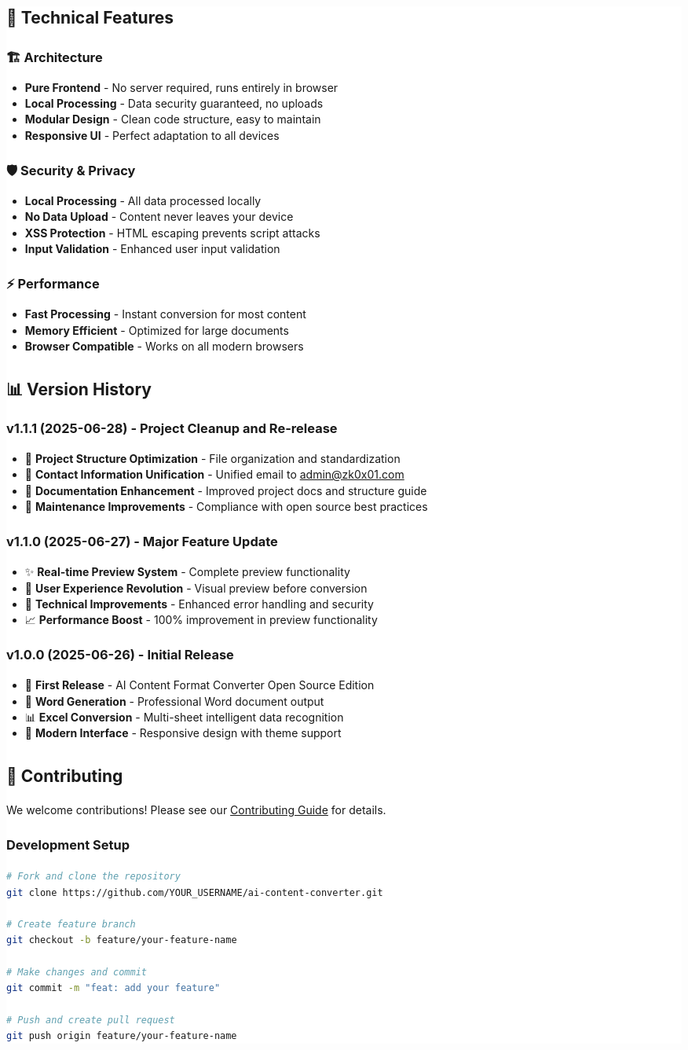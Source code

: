 ## 🔧 Technical Features

### 🏗️ Architecture
- **Pure Frontend** - No server required, runs entirely in browser
- **Local Processing** - Data security guaranteed, no uploads
- **Modular Design** - Clean code structure, easy to maintain
- **Responsive UI** - Perfect adaptation to all devices

### 🛡️ Security & Privacy
- **Local Processing** - All data processed locally
- **No Data Upload** - Content never leaves your device
- **XSS Protection** - HTML escaping prevents script attacks
- **Input Validation** - Enhanced user input validation

### ⚡ Performance
- **Fast Processing** - Instant conversion for most content
- **Memory Efficient** - Optimized for large documents
- **Browser Compatible** - Works on all modern browsers

## 📊 Version History

### v1.1.1 (2025-06-28) - Project Cleanup and Re-release
- 🧹 **Project Structure Optimization** - File organization and standardization
- 📧 **Contact Information Unification** - Unified email to admin@zk0x01.com
- 📁 **Documentation Enhancement** - Improved project docs and structure guide
- 🔧 **Maintenance Improvements** - Compliance with open source best practices

### v1.1.0 (2025-06-27) - Major Feature Update
- ✨ **Real-time Preview System** - Complete preview functionality
- 🎯 **User Experience Revolution** - Visual preview before conversion
- 🔧 **Technical Improvements** - Enhanced error handling and security
- 📈 **Performance Boost** - 100% improvement in preview functionality

### v1.0.0 (2025-06-26) - Initial Release
- 🎉 **First Release** - AI Content Format Converter Open Source Edition
- 📄 **Word Generation** - Professional Word document output
- 📊 **Excel Conversion** - Multi-sheet intelligent data recognition
- 🎨 **Modern Interface** - Responsive design with theme support

## 🤝 Contributing

We welcome contributions! Please see our [Contributing Guide](CONTRIBUTING.md) for details.

### Development Setup
```bash
# Fork and clone the repository
git clone https://github.com/YOUR_USERNAME/ai-content-converter.git

# Create feature branch
git checkout -b feature/your-feature-name

# Make changes and commit
git commit -m "feat: add your feature"

# Push and create pull request
git push origin feature/your-feature-name
```
